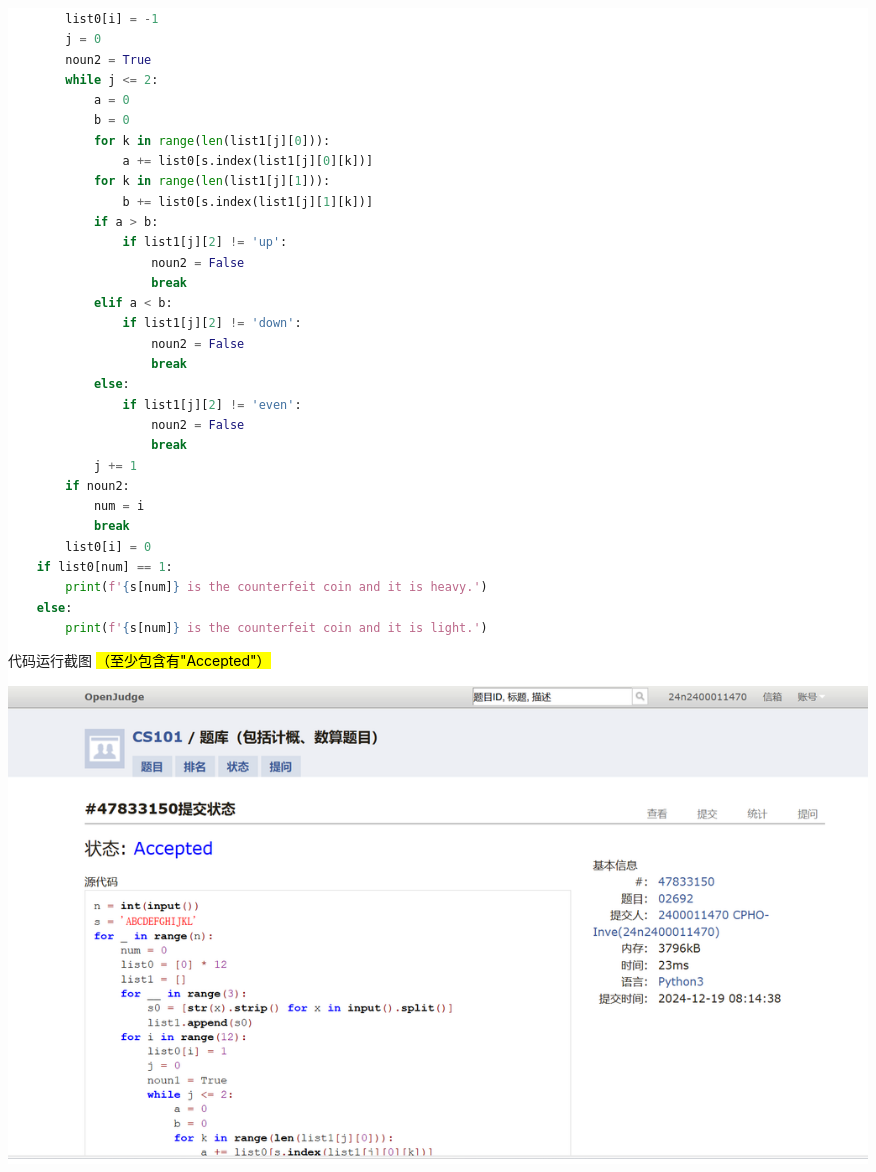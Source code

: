 ```python
        list0[i] = -1
        j = 0
        noun2 = True
        while j <= 2:
            a = 0
            b = 0
            for k in range(len(list1[j][0])):
                a += list0[s.index(list1[j][0][k])]
            for k in range(len(list1[j][1])):
                b += list0[s.index(list1[j][1][k])]
            if a > b:
                if list1[j][2] != 'up':
                    noun2 = False
                    break
            elif a < b:
                if list1[j][2] != 'down':
                    noun2 = False
                    break
            else:
                if list1[j][2] != 'even':
                    noun2 = False
                    break
            j += 1
        if noun2:
            num = i
            break
        list0[i] = 0
    if list0[num] == 1:
        print(f'{s[num]} is the counterfeit coin and it is heavy.')
    else:
        print(f'{s[num]} is the counterfeit coin and it is light.')
```



代码运行截图 <mark>（至少包含有"Accepted"）</mark>

![](https://raw.githubusercontent.com/CPHO-Inventor/2024JG/main/image/202412221103205.png)

